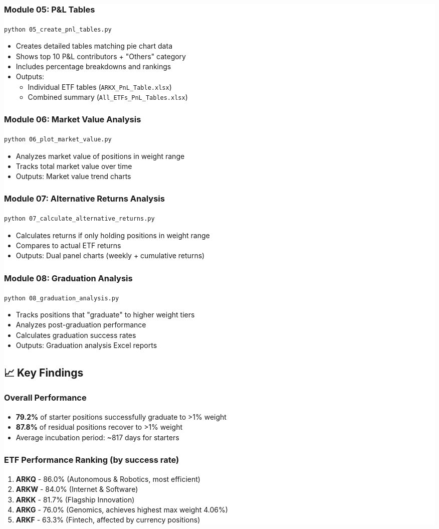 ### Module 05: P&L Tables
```bash
python 05_create_pnl_tables.py
```
- Creates detailed tables matching pie chart data
- Shows top 10 P&L contributors + "Others" category
- Includes percentage breakdowns and rankings
- Outputs: 
  - Individual ETF tables (`ARKX_PnL_Table.xlsx`)
  - Combined summary (`All_ETFs_PnL_Tables.xlsx`)

### Module 06: Market Value Analysis
```bash
python 06_plot_market_value.py
```
- Analyzes market value of positions in weight range
- Tracks total market value over time
- Outputs: Market value trend charts

### Module 07: Alternative Returns Analysis
```bash
python 07_calculate_alternative_returns.py
```
- Calculates returns if only holding positions in weight range
- Compares to actual ETF returns
- Outputs: Dual panel charts (weekly + cumulative returns)

### Module 08: Graduation Analysis
```bash
python 08_graduation_analysis.py
```
- Tracks positions that "graduate" to higher weight tiers
- Analyzes post-graduation performance
- Calculates graduation success rates
- Outputs: Graduation analysis Excel reports

## 📈 Key Findings

### Overall Performance
- **79.2%** of starter positions successfully graduate to >1% weight
- **87.8%** of residual positions recover to >1% weight
- Average incubation period: ~817 days for starters

### ETF Performance Ranking (by success rate)
1. **ARKQ** - 86.0% (Autonomous & Robotics, most efficient)
2. **ARKW** - 84.0% (Internet & Software)
3. **ARKK** - 81.7% (Flagship Innovation)
4. **ARKG** - 76.0% (Genomics, achieves highest max weight 4.06%)
5. **ARKF** - 63.3% (Fintech, affected by currency positions)
